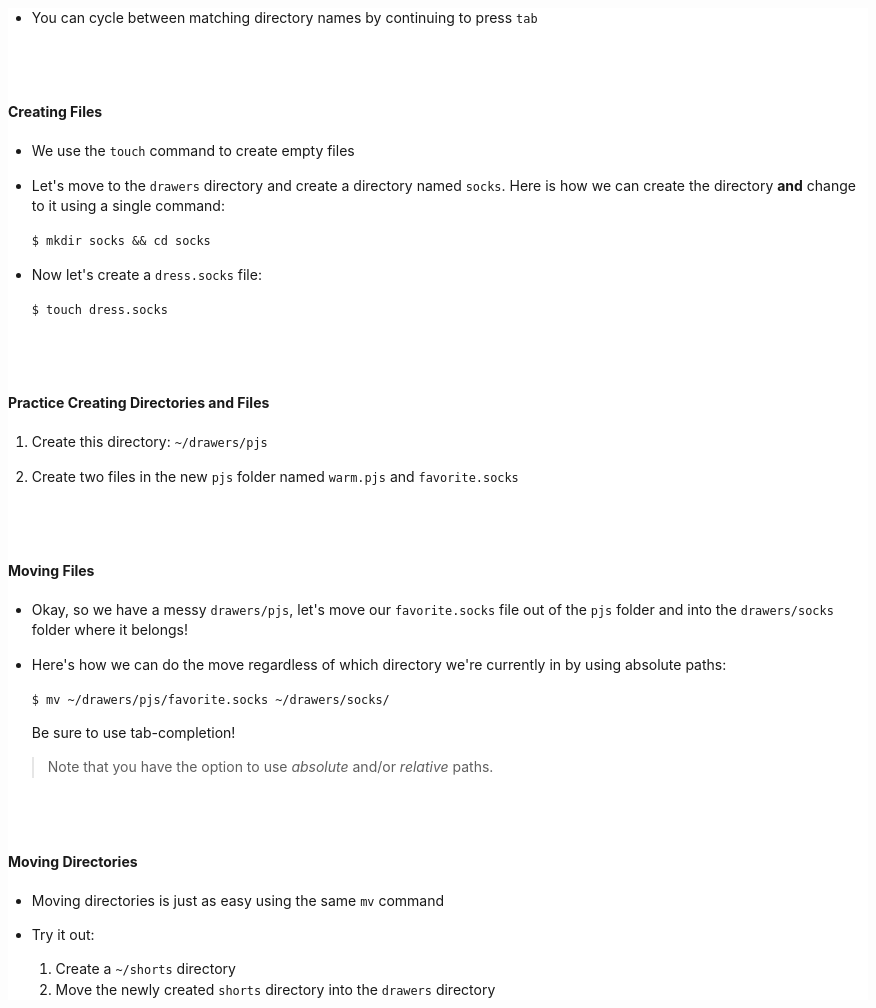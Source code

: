 - You can cycle between matching directory names by continuing to press `tab`


<br>
<br>

#### Creating Files

- We use the `touch` command to create empty files

- Let's move to the `drawers` directory and create a directory named `socks`. Here is how we can create the directory **and** change to it using a single command:
	
	```shell
	$ mkdir socks && cd socks
	```

- Now let's create a `dress.socks` file:

	```shell
	$ touch dress.socks
	```

<br>
<br>


#### Practice Creating Directories and Files

1. Create this directory: `~/drawers/pjs`

2. Create two files in the new `pjs` folder named `warm.pjs` and `favorite.socks`


<br>
<br>

#### Moving Files
- Okay, so we have a messy `drawers/pjs`, let's move our `favorite.socks` file out of the `pjs` folder and into the `drawers/socks` folder where it belongs!

- Here's how we can do the move regardless of which directory we're currently in by using absolute paths:

	```shell
	$ mv ~/drawers/pjs/favorite.socks ~/drawers/socks/
	```
	Be sure to use tab-completion!

> Note that you have the option to use _absolute_ and/or _relative_ paths.


<br>
<br>

#### Moving Directories

- Moving directories is just as easy using the same `mv` command

- Try it out:
	1. Create a `~/shorts` directory
	2. Move the newly created `shorts` directory into the `drawers` directory

